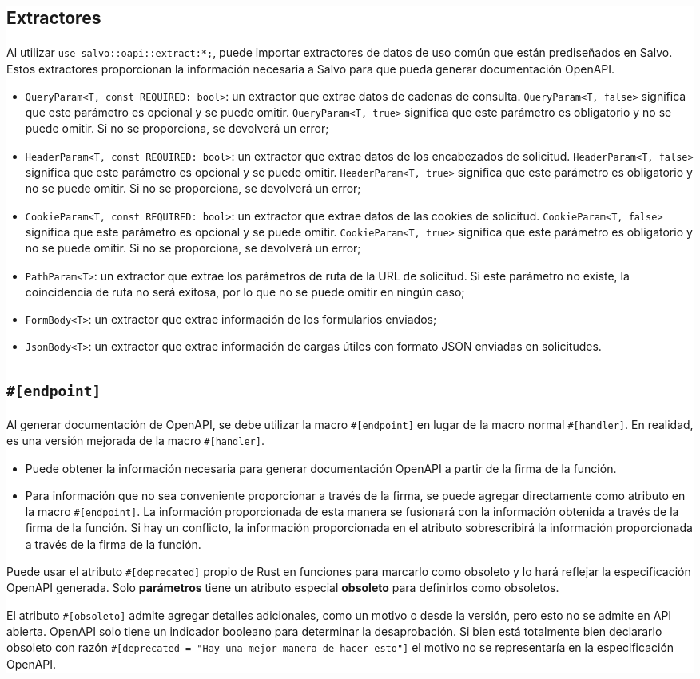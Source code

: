 ## Extractores

Al utilizar `use salvo::oapi::extract:*;`, puede importar extractores de datos de uso común que están prediseñados en Salvo. Estos extractores proporcionan la información necesaria a Salvo para que pueda generar documentación OpenAPI.

- `QueryParam<T, const REQUIRED: bool>`: un extractor que extrae datos de cadenas de consulta. `QueryParam<T, false>` significa que este parámetro es opcional y se puede omitir. `QueryParam<T, true>` significa que este parámetro es obligatorio y no se puede omitir. Si no se proporciona, se devolverá un error;

- `HeaderParam<T, const REQUIRED: bool>`: un extractor que extrae datos de los encabezados de solicitud. `HeaderParam<T, false>` significa que este parámetro es opcional y se puede omitir. `HeaderParam<T, true>` significa que este parámetro es obligatorio y no se puede omitir. Si no se proporciona, se devolverá un error;

- `CookieParam<T, const REQUIRED: bool>`: un extractor que extrae datos de las cookies de solicitud. `CookieParam<T, false>` significa que este parámetro es opcional y se puede omitir. `CookieParam<T, true>` significa que este parámetro es obligatorio y no se puede omitir. Si no se proporciona, se devolverá un error;

- `PathParam<T>`: un extractor que extrae los parámetros de ruta de la URL de solicitud. Si este parámetro no existe, la coincidencia de ruta no será exitosa, por lo que no se puede omitir en ningún caso;

- `FormBody<T>`: un extractor que extrae información de los formularios enviados;

- `JsonBody<T>`: un extractor que extrae información de cargas útiles con formato JSON enviadas en solicitudes.

## `#[endpoint]`

Al generar documentación de OpenAPI, se debe utilizar la macro `#[endpoint]` en lugar de la macro normal `#[handler]`. En realidad, es una versión mejorada de la macro `#[handler]`.

- Puede obtener la información necesaria para generar documentación OpenAPI a partir de la firma de la función.

- Para información que no sea conveniente proporcionar a través de la firma, se puede agregar directamente como atributo en la macro `#[endpoint]`. La información proporcionada de esta manera se fusionará con la información obtenida a través de la firma de la función. Si hay un conflicto, la información proporcionada en el atributo sobrescribirá la información proporcionada a través de la firma de la función.

Puede usar el atributo `#[deprecated]` propio de Rust en funciones para marcarlo como obsoleto y lo hará
reflejar la especificación OpenAPI generada. Solo **parámetros** tiene un atributo especial **obsoleto** para definirlos como obsoletos.

El atributo `#[obsoleto]` admite agregar detalles adicionales, como un motivo o desde la versión, pero esto no se admite en
API abierta. OpenAPI solo tiene un indicador booleano para determinar la desaprobación. Si bien está totalmente bien declararlo obsoleto con razón
`#[deprecated = "Hay una mejor manera de hacer esto"]` el motivo no se representaría en la especificación OpenAPI.


[to_schema]: https://docs.rs/salvo-oapi/0.71.1/salvo_oapi/trait.ToSchema.html
[known_format]: https://docs.rs/salvo-oapi/0.71.1/salvo_oapi/enum.KnownFormat.html
[to_parameters]: https://docs.rs/salvo-oapi/0.71.1/salvo_oapi/trait.ToParameters.html
[path_parameters]: openapi.html#parameters-attributes
[struct]: https://doc.rust-lang.org/std/keyword.struct.html
[style]: https://docs.rs/salvo-oapi/0.71.1/salvo_oapi/enum.ParameterStyle.html
[in_enum]: https://docs.rs/salvo-oapi/0.71.1/salvo_oapi/enum.ParameterIn.html
[primitive]: https://doc.rust-lang.org/std/primitive/index.html
[serde attributes]: https://serde.rs/attributes.html
[std_string]: https://doc.rust-lang.org/std/string/struct.String.html